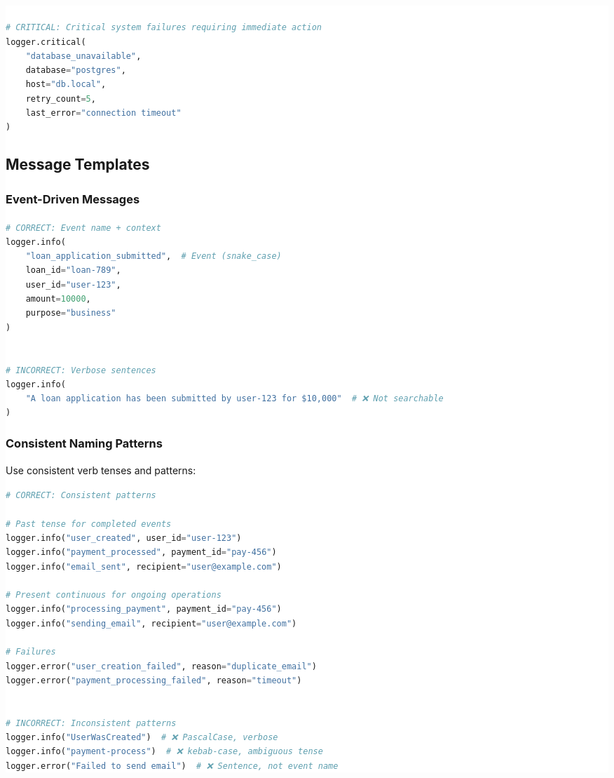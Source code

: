 ```python

# CRITICAL: Critical system failures requiring immediate action
logger.critical(
    "database_unavailable",
    database="postgres",
    host="db.local",
    retry_count=5,
    last_error="connection timeout"
)
```

## Message Templates

### Event-Driven Messages

```python
# CORRECT: Event name + context
logger.info(
    "loan_application_submitted",  # Event (snake_case)
    loan_id="loan-789",
    user_id="user-123",
    amount=10000,
    purpose="business"
)


# INCORRECT: Verbose sentences
logger.info(
    "A loan application has been submitted by user-123 for $10,000"  # ❌ Not searchable
)
```

### Consistent Naming Patterns

Use consistent verb tenses and patterns:

```python
# CORRECT: Consistent patterns

# Past tense for completed events
logger.info("user_created", user_id="user-123")
logger.info("payment_processed", payment_id="pay-456")
logger.info("email_sent", recipient="user@example.com")

# Present continuous for ongoing operations
logger.info("processing_payment", payment_id="pay-456")
logger.info("sending_email", recipient="user@example.com")

# Failures
logger.error("user_creation_failed", reason="duplicate_email")
logger.error("payment_processing_failed", reason="timeout")


# INCORRECT: Inconsistent patterns
logger.info("UserWasCreated")  # ❌ PascalCase, verbose
logger.info("payment-process")  # ❌ kebab-case, ambiguous tense
logger.error("Failed to send email")  # ❌ Sentence, not event name
```
